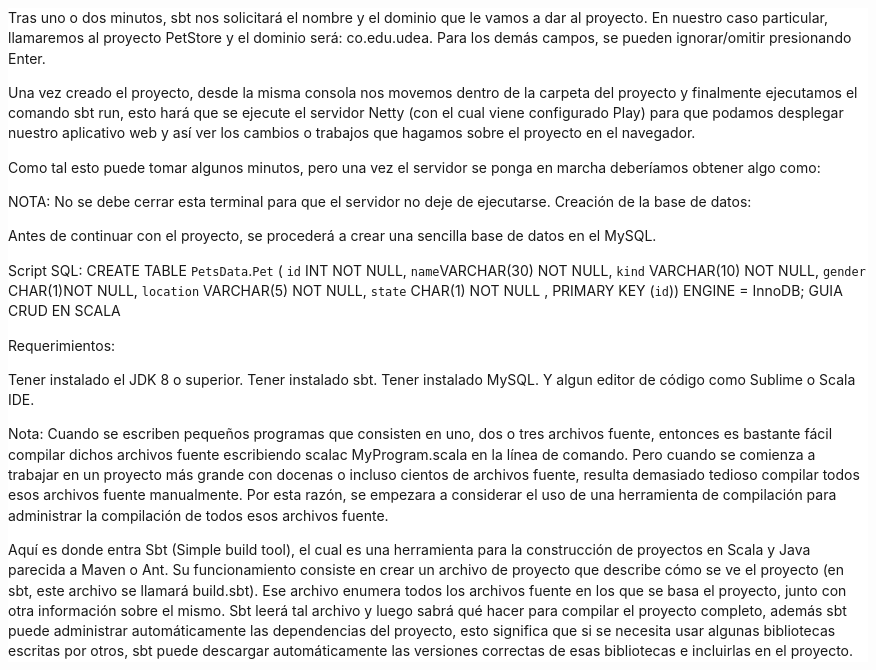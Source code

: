 

Tras uno o dos minutos, sbt nos solicitará el nombre y el dominio que le vamos a dar al proyecto. En nuestro caso particular, llamaremos al proyecto PetStore y el dominio será: co.edu.udea. Para los demás campos, se pueden ignorar/omitir presionando Enter.




Una vez creado el proyecto, desde la misma consola nos movemos dentro de la carpeta del proyecto y finalmente ejecutamos el comando sbt run, esto hará que se ejecute el servidor Netty (con el cual viene configurado Play) para que podamos desplegar nuestro aplicativo web y así ver los cambios o trabajos que hagamos sobre el proyecto en el navegador.



Como tal esto puede tomar algunos minutos, pero una vez el servidor se ponga en marcha deberíamos obtener algo como:




NOTA: No se debe cerrar esta terminal para que el servidor no deje de ejecutarse.
Creación de la base de datos:

Antes de continuar con el proyecto, se procederá a crear una sencilla base de datos en el MySQL.

Script SQL:
CREATE TABLE `PetsData`.`Pet` ( 
`id` INT NOT NULL,
`name`VARCHAR(30) NOT NULL,
`kind` VARCHAR(10) NOT NULL, 
`gender` CHAR(1)NOT NULL,
`location` VARCHAR(5) NOT NULL,
`state` CHAR(1) NOT NULL ,
PRIMARY KEY (`id`)) ENGINE = InnoDB;
GUIA CRUD EN SCALA

Requerimientos: 

Tener instalado el JDK 8 o superior.
Tener instalado sbt.
Tener instalado MySQL.
Y algun editor de código como Sublime o Scala IDE.

Nota: Cuando se escriben pequeños programas que consisten en uno, dos o tres archivos fuente, entonces es bastante fácil compilar dichos archivos fuente escribiendo scalac MyProgram.scala en la línea de comando. Pero cuando se comienza a trabajar en un proyecto más grande con docenas o incluso cientos de archivos fuente, resulta demasiado tedioso compilar todos esos archivos fuente manualmente. Por esta razón, se empezara a considerar el uso de una herramienta de compilación para administrar la compilación de todos esos archivos fuente.

Aquí es donde entra Sbt (Simple build tool), el cual es una herramienta para la construcción de proyectos en Scala y Java parecida a Maven o Ant. Su funcionamiento consiste en crear un archivo de proyecto que describe cómo se ve el proyecto (en sbt, este archivo se llamará build.sbt). Ese archivo enumera todos los archivos fuente en los que se basa el proyecto, junto con otra información sobre el mismo. Sbt leerá tal archivo y luego sabrá qué hacer para compilar el proyecto completo, además sbt puede administrar automáticamente las dependencias del proyecto, esto significa que si se necesita usar algunas bibliotecas escritas por otros, sbt puede descargar automáticamente las versiones correctas de esas bibliotecas e incluirlas en el proyecto.
